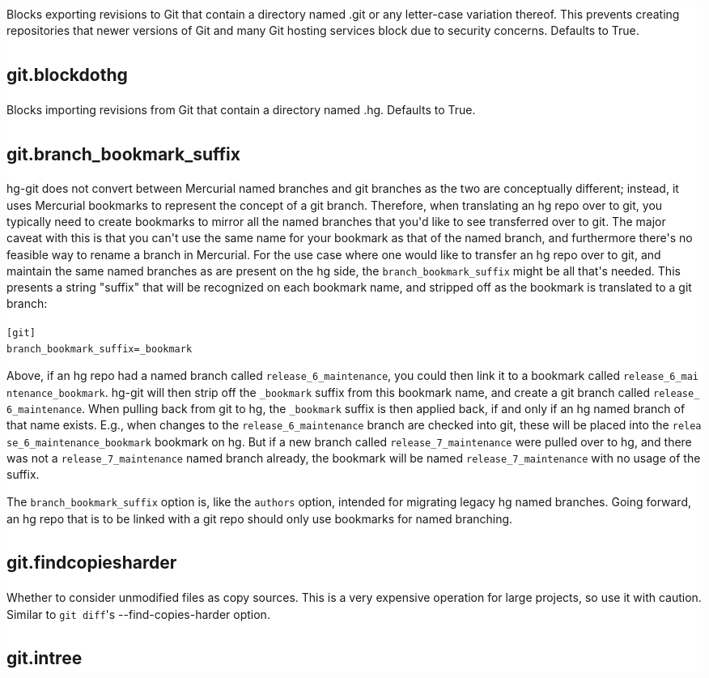 Blocks exporting revisions to Git that contain a directory named .git or any
letter-case variation thereof. This prevents creating repositories that newer
versions of Git and many Git hosting services block due to security
concerns. Defaults to True.

git.blockdothg
--------------

Blocks importing revisions from Git that contain a directory named .hg. Defaults
to True.

git.branch_bookmark_suffix
---------------------------

hg-git does not convert between Mercurial named branches and git branches as
the two are conceptually different; instead, it uses Mercurial bookmarks to
represent the concept of a git branch. Therefore, when translating an hg repo
over to git, you typically need to create bookmarks to mirror all the named
branches that you'd like to see transferred over to git. The major caveat with
this is that you can't use the same name for your bookmark as that of the
named branch, and furthermore there's no feasible way to rename a branch in
Mercurial. For the use case where one would like to transfer an hg repo over
to git, and maintain the same named branches as are present on the hg side,
the `branch_bookmark_suffix` might be all that's needed. This presents a
string "suffix" that will be recognized on each bookmark name, and stripped
off as the bookmark is translated to a git branch:

    [git]
    branch_bookmark_suffix=_bookmark

Above, if an hg repo had a named branch called `release_6_maintenance`, you could
then link it to a bookmark called `release_6_maintenance_bookmark`.   hg-git will then
strip off the `_bookmark` suffix from this bookmark name, and create a git branch
called `release_6_maintenance`.   When pulling back from git to hg, the `_bookmark`
suffix is then applied back, if and only if an hg named branch of that name exists.
E.g., when changes to the `release_6_maintenance` branch are checked into git, these
will be placed into the `release_6_maintenance_bookmark` bookmark on hg.  But if a
new branch called `release_7_maintenance` were pulled over to hg, and there was
not a `release_7_maintenance` named branch already, the bookmark will be named
`release_7_maintenance` with no usage of the suffix.

The `branch_bookmark_suffix` option is, like the `authors` option, intended for
migrating legacy hg named branches.   Going forward, an hg repo that is to
be linked with a git repo should only use bookmarks for named branching.

git.findcopiesharder
--------------------

Whether to consider unmodified files as copy sources. This is a very expensive
operation for large projects, so use it with caution. Similar to `git diff`'s
--find-copies-harder option.

git.intree
----------


[1]: https://groups.google.com/forum/#!forum/hg-git
[2]: mailto:hg-git@googlegroups.com